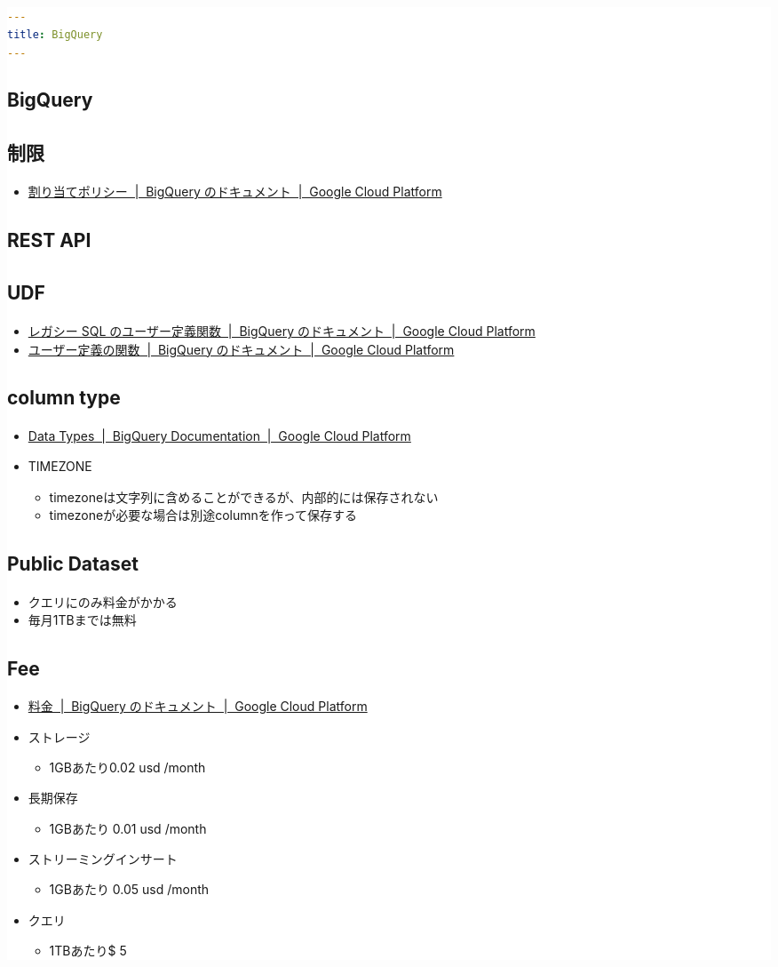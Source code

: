 ```yaml
---
title: BigQuery
---
```


## BigQuery


## 制限
* [割り当てポリシー  |  BigQuery のドキュメント  |  Google Cloud Platform](https://cloud.google.com/bigquery/quota-policy?hl=ja)


## REST API


## UDF
* [レガシー SQL のユーザー定義関数  |  BigQuery のドキュメント  |  Google Cloud Platform](https://cloud.google.com/bigquery/user-defined-functions?hl=ja)
* [ユーザー定義の関数  |  BigQuery のドキュメント  |  Google Cloud Platform](https://cloud.google.com/bigquery/sql-reference/user-defined-functions?hl=ja)


## column type
* [Data Types  |  BigQuery Documentation  |  Google Cloud Platform](https://cloud.google.com/bigquery/data-types#civil-time)

* TIMEZONE
    * timezoneは文字列に含めることができるが、内部的には保存されない
    * timezoneが必要な場合は別途columnを作って保存する

## Public Dataset
* クエリにのみ料金がかかる
* 毎月1TBまでは無料

## Fee

* [料金  |  BigQuery のドキュメント  |  Google Cloud Platform](https://cloud.google.com/bigquery/pricing?hl=ja)

* ストレージ
    * 1GBあたり0.02 usd /month
* 長期保存
    * 1GBあたり 0.01 usd /month
* ストリーミングインサート
    * 1GBあたり 0.05 usd /month
* クエリ
    * 1TBあたり$ 5
